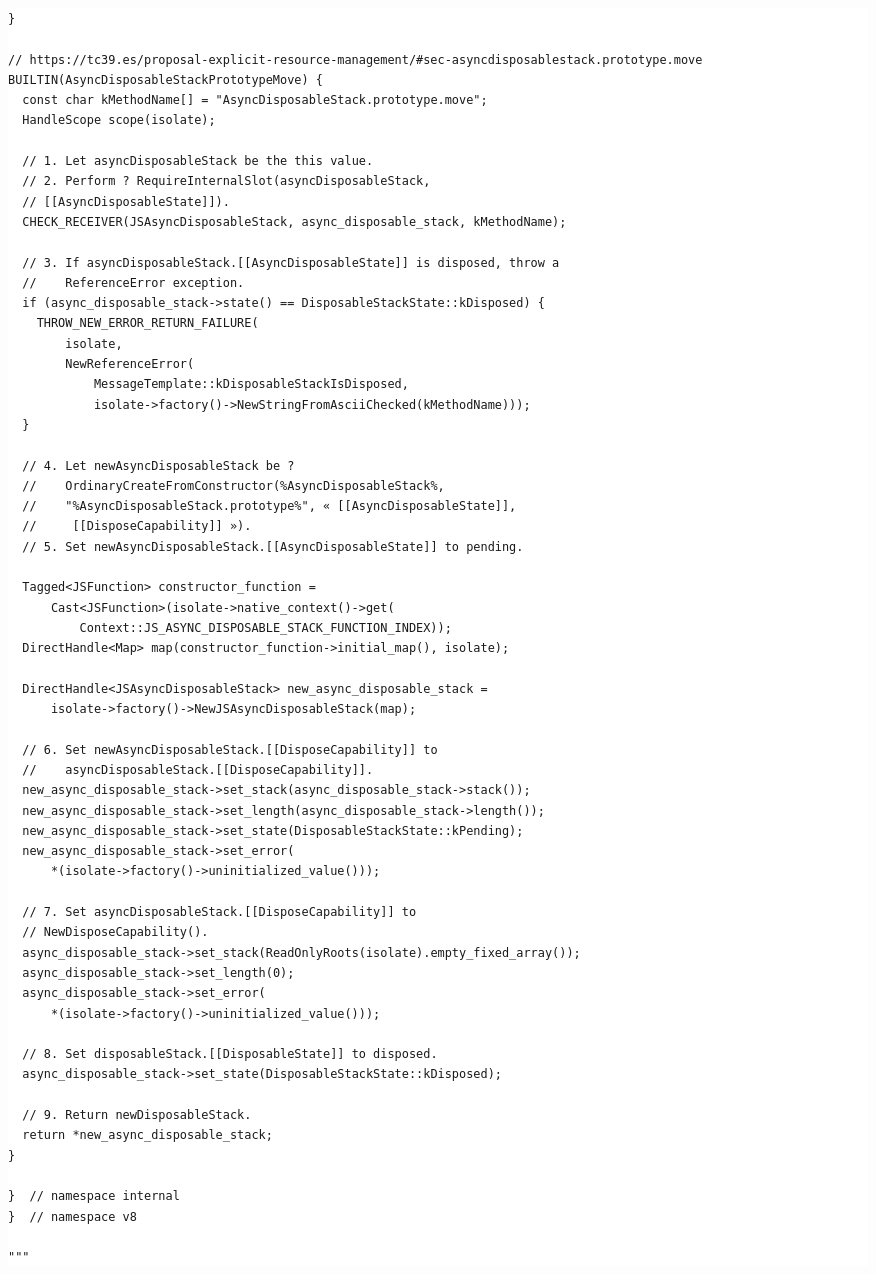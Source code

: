 ```
}

// https://tc39.es/proposal-explicit-resource-management/#sec-asyncdisposablestack.prototype.move
BUILTIN(AsyncDisposableStackPrototypeMove) {
  const char kMethodName[] = "AsyncDisposableStack.prototype.move";
  HandleScope scope(isolate);

  // 1. Let asyncDisposableStack be the this value.
  // 2. Perform ? RequireInternalSlot(asyncDisposableStack,
  // [[AsyncDisposableState]]).
  CHECK_RECEIVER(JSAsyncDisposableStack, async_disposable_stack, kMethodName);

  // 3. If asyncDisposableStack.[[AsyncDisposableState]] is disposed, throw a
  //    ReferenceError exception.
  if (async_disposable_stack->state() == DisposableStackState::kDisposed) {
    THROW_NEW_ERROR_RETURN_FAILURE(
        isolate,
        NewReferenceError(
            MessageTemplate::kDisposableStackIsDisposed,
            isolate->factory()->NewStringFromAsciiChecked(kMethodName)));
  }

  // 4. Let newAsyncDisposableStack be ?
  //    OrdinaryCreateFromConstructor(%AsyncDisposableStack%,
  //    "%AsyncDisposableStack.prototype%", « [[AsyncDisposableState]],
  //     [[DisposeCapability]] »).
  // 5. Set newAsyncDisposableStack.[[AsyncDisposableState]] to pending.

  Tagged<JSFunction> constructor_function =
      Cast<JSFunction>(isolate->native_context()->get(
          Context::JS_ASYNC_DISPOSABLE_STACK_FUNCTION_INDEX));
  DirectHandle<Map> map(constructor_function->initial_map(), isolate);

  DirectHandle<JSAsyncDisposableStack> new_async_disposable_stack =
      isolate->factory()->NewJSAsyncDisposableStack(map);

  // 6. Set newAsyncDisposableStack.[[DisposeCapability]] to
  //    asyncDisposableStack.[[DisposeCapability]].
  new_async_disposable_stack->set_stack(async_disposable_stack->stack());
  new_async_disposable_stack->set_length(async_disposable_stack->length());
  new_async_disposable_stack->set_state(DisposableStackState::kPending);
  new_async_disposable_stack->set_error(
      *(isolate->factory()->uninitialized_value()));

  // 7. Set asyncDisposableStack.[[DisposeCapability]] to
  // NewDisposeCapability().
  async_disposable_stack->set_stack(ReadOnlyRoots(isolate).empty_fixed_array());
  async_disposable_stack->set_length(0);
  async_disposable_stack->set_error(
      *(isolate->factory()->uninitialized_value()));

  // 8. Set disposableStack.[[DisposableState]] to disposed.
  async_disposable_stack->set_state(DisposableStackState::kDisposed);

  // 9. Return newDisposableStack.
  return *new_async_disposable_stack;
}

}  // namespace internal
}  // namespace v8

"""

```